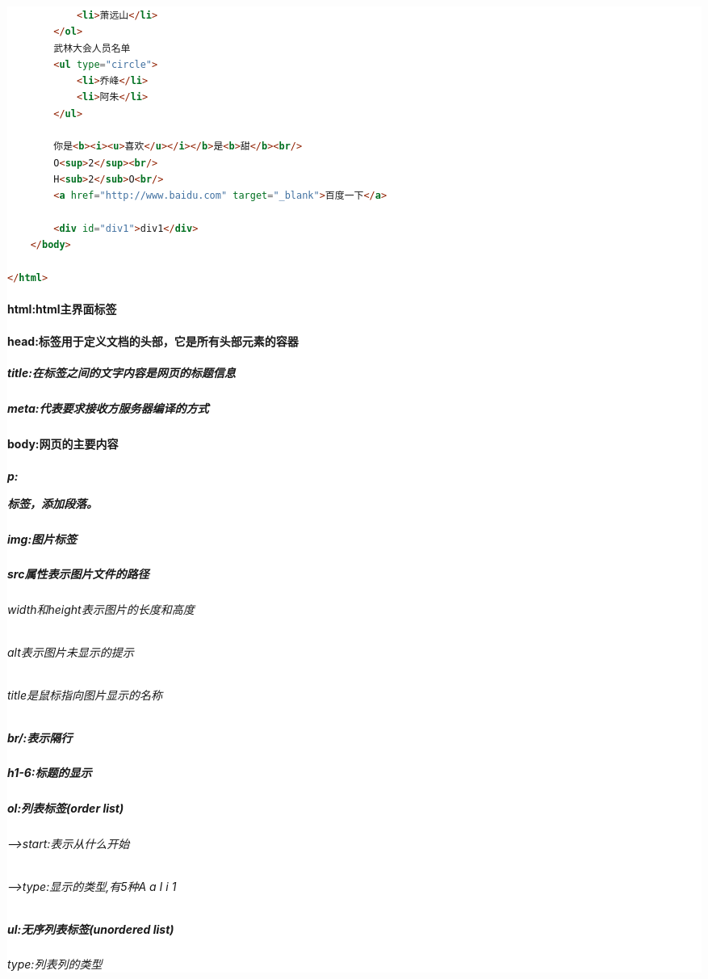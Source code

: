 ```html
            <li>萧远山</li>
        </ol>
        武林大会人员名单
        <ul type="circle">
            <li>乔峰</li>
            <li>阿朱</li>
        </ul>
        
        你是<b><i><u>喜欢</u></i></b>是<b>甜</b><br/>
        O<sup>2</sup><br/>
        H<sub>2</sub>O<br/>
        <a href="http://www.baidu.com" target="_blank">百度一下</a>
        
        <div id="div1">div1</div>
	</body>
	
</html>
```

#### html:html主界面标签

#### head:标签用于定义文档的头部，它是所有头部元素的容器

##### title:在<title>和</title>标签之间的文字内容是网页的标题信息

##### meta:代表要求接收方服务器编译的方式

#### body:网页的主要内容

##### p:<p>标签，添加段落。

##### img:图片标签

##### src属性表示图片文件的路径

###### width和height表示图片的长度和高度

###### alt表示图片未显示的提示

###### title是鼠标指向图片显示的名称

##### br/:表示隔行

##### h1-6:标题的显示

##### ol:列表标签(order list)

###### -->start:表示从什么开始

###### -->type:显示的类型,有5种A a I i 1

##### ul:无序列表标签(unordered list)

###### type:列表列的类型

